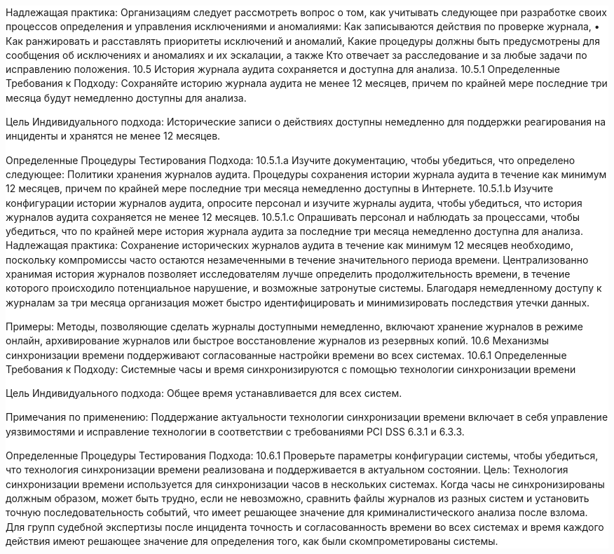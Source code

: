 Надлежащая практика:
Организациям следует рассмотреть вопрос о том, как учитывать следующее при разработке своих процессов определения и управления исключениями и аномалиями:
Как записываются действия по проверке журнала, • Как ранжировать и расставлять приоритеты исключений и аномалий,
Какие процедуры должны быть предусмотрены для сообщения об исключениях и аномалиях и их эскалации, а также
Кто отвечает за расследование и за любые задачи по исправлению положения.
10.5 История журнала аудита сохраняется и доступна для анализа.
10.5.1
Определенные Требования к Подходу:
Сохраняйте историю журнала аудита не менее 12 месяцев, причем по крайней мере последние три месяца будут немедленно доступны для анализа.

Цель Индивидуального подхода:
Исторические записи о действиях доступны немедленно для поддержки реагирования на инциденты и хранятся не менее 12 месяцев.

Определенные Процедуры Тестирования Подхода:
10.5.1.a Изучите документацию, чтобы убедиться, что определено следующее:
Политики хранения журналов аудита.
Процедуры сохранения истории журнала аудита в течение как минимум 12 месяцев, причем по крайней мере последние три месяца немедленно доступны в Интернете.
10.5.1.b Изучите конфигурации истории журналов аудита, опросите персонал и изучите журналы аудита, чтобы убедиться, что история журналов аудита сохраняется не менее 12 месяцев.
10.5.1.c Опрашивать персонал и наблюдать за процессами, чтобы убедиться, что по крайней мере история журнала аудита за последние три месяца немедленно доступна для анализа.
Надлежащая практика:
Сохранение исторических журналов аудита в течение как минимум 12 месяцев необходимо, поскольку компромиссы часто остаются незамеченными в течение значительного периода времени. Централизованно хранимая история журналов позволяет исследователям лучше определить продолжительность времени, в течение которого происходило потенциальное нарушение, и возможные затронутые системы. Благодаря немедленному доступу к журналам за три месяца организация может быстро идентифицировать и минимизировать последствия утечки данных.

Примеры:
Методы, позволяющие сделать журналы доступными немедленно, включают хранение журналов в режиме онлайн, архивирование журналов или быстрое восстановление журналов из резервных копий.
10.6 Механизмы синхронизации времени поддерживают согласованные настройки времени во всех системах.
10.6.1
Определенные Требования к Подходу:
Системные часы и время синхронизируются с помощью технологии синхронизации времени

Цель Индивидуального подхода:
Общее время устанавливается для всех систем.

Примечания по применению:
Поддержание актуальности технологии синхронизации времени включает в себя управление уязвимостями и исправление технологии в соответствии с требованиями PCI DSS 6.3.1 и 6.3.3.

Определенные Процедуры Тестирования Подхода:
10.6.1 Проверьте параметры конфигурации системы, чтобы убедиться, что технология синхронизации времени реализована и поддерживается в актуальном состоянии.
Цель:
Технология синхронизации времени используется для синхронизации часов в нескольких системах. Когда часы не синхронизированы должным образом, может быть трудно, если не невозможно, сравнить файлы журналов из разных систем и установить точную последовательность событий, что имеет решающее значение для криминалистического анализа после взлома.
Для групп судебной экспертизы после инцидента точность и согласованность времени во всех системах и время каждого действия имеют решающее значение для определения того, как были скомпрометированы системы.
